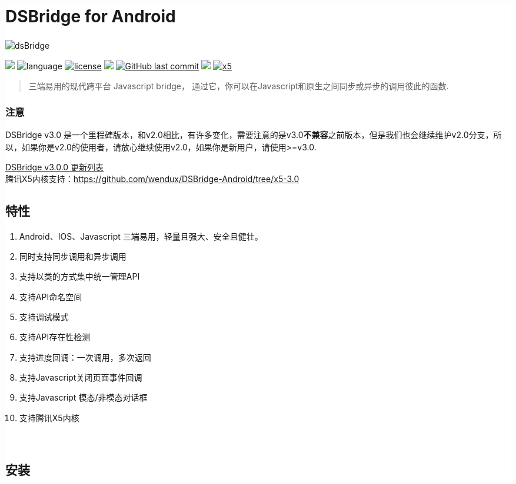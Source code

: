 # DSBridge for Android

![dsBridge](https://github.com/wendux/DSBridge-IOS/raw/master/img/dsbridge.png)

[![](https://jitpack.io/v/wendux/DSBridge-Android.svg)](https://jitpack.io/#wendux/DSBridge-Android)
![language](https://img.shields.io/badge/language-Java-yellow.svg)
[![license](https://img.shields.io/github/license/mashape/apistatus.svg)](https://opensource.org/licenses/mit-license.php)
[![](https://travis-ci.org/wendux/DSBridge-Android.svg?branch=master)](https://travis-ci.org/wendux/DSBridge-Android)
[![GitHub last commit](https://img.shields.io/github/last-commit/wendux/DSBridge-Android.svg?color=blue)](https://github.com/wendux/DSBridge-Android/tree/master)
![](https://img.shields.io/badge/minSdkVersion-11-yellow.svg)
[![x5](https://img.shields.io/badge/support%20x5-yes-blue.svg)](https://github.com/wendux/DSBridge-Android/tree/x5-3.0)

> 三端易用的现代跨平台 Javascript bridge， 通过它，你可以在Javascript和原生之间同步或异步的调用彼此的函数.


### 注意

DSBridge v3.0 是一个里程碑版本，和v2.0相比，有许多变化，需要注意的是v3.0**不兼容**之前版本，但是我们也会继续维护v2.0分支，所以，如果你是v2.0的使用者，请放心继续使用v2.0，如果你是新用户，请使用>=v3.0.

[DSBridge v3.0.0 更新列表](https://github.com/wendux/DSBridge-Android/issues/31)  
腾讯X5内核支持：https://github.com/wendux/DSBridge-Android/tree/x5-3.0


## 特性

1. Android、IOS、Javascript 三端易用，轻量且强大、安全且健壮。

2. 同时支持同步调用和异步调用

3. 支持以类的方式集中统一管理API

4. 支持API命名空间

5. 支持调试模式

6. 支持API存在性检测

7. 支持进度回调：一次调用，多次返回

8. 支持Javascript关闭页面事件回调

9. 支持Javascript 模态/非模态对话框

10. 支持腾讯X5内核

  ​

## 安装
